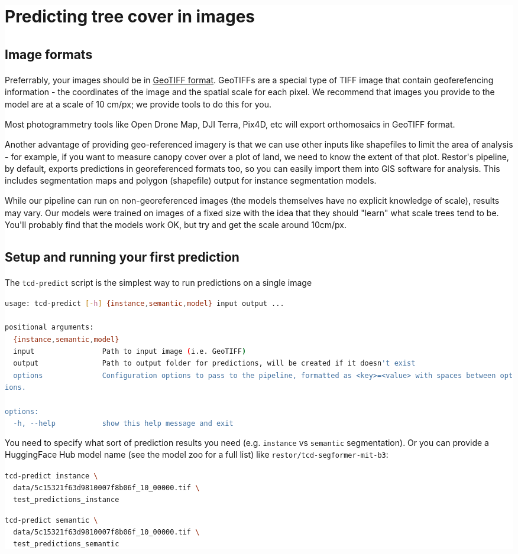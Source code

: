 # Predicting tree cover in images

## Image formats

Preferrably, your images should be in [GeoTIFF format](https://www.ogc.org/standard/geotiff/). GeoTIFFs are a special type of TIFF image that contain geoferefencing information - the coordinates of the image and the spatial scale for each pixel. We recommend that images you provide to the model are at a scale of 10 cm/px; we provide tools to do this for you.

Most photogrammetry tools like Open Drone Map, DJI Terra, Pix4D, etc will export orthomosaics in GeoTIFF format.

Another advantage of providing geo-referenced imagery is that we can use other inputs like shapefiles to limit the area of analysis - for example, if you want to measure canopy cover over a plot of land, we need to know the extent of that plot. Restor's pipeline, by default, exports predictions in georeferenced formats too, so you can easily import them into GIS software for analysis. This includes segmentation maps and polygon (shapefile) output for instance segmentation models.

While our pipeline can run on non-georeferenced images (the models themselves have no explicit knowledge of scale), results may vary. Our models were trained on images of a fixed size with the idea that they should "learn" what scale trees tend to be. You'll probably find that the models work OK, but try and get the scale around 10cm/px.

## Setup and running your first prediction

The `tcd-predict` script is the simplest way to run predictions on a single image

```bash
usage: tcd-predict [-h] {instance,semantic,model} input output ...

positional arguments:
  {instance,semantic,model}
  input                Path to input image (i.e. GeoTIFF)
  output               Path to output folder for predictions, will be created if it doesn't exist
  options              Configuration options to pass to the pipeline, formatted as <key>=<value> with spaces between options.

options:
  -h, --help           show this help message and exit

```

You need to specify what sort of prediction results you need (e.g. `instance` vs `semantic` segmentation). Or you can provide a HuggingFace Hub model name (see the model zoo for a full list) like `restor/tcd-segformer-mit-b3`:

```bash
tcd-predict instance \
  data/5c15321f63d9810007f8b06f_10_00000.tif \
  test_predictions_instance
```

```bash
tcd-predict semantic \
  data/5c15321f63d9810007f8b06f_10_00000.tif \
  test_predictions_semantic
```


[^scale]: There are models which attempt to take into account geospatial information like image resolution and image location. Anecdotally from discussions with other reserchers, this is quite difficult to get working reliably, but we assume that in the future with advancements in foundational models for remote sensing that the situation will improve.